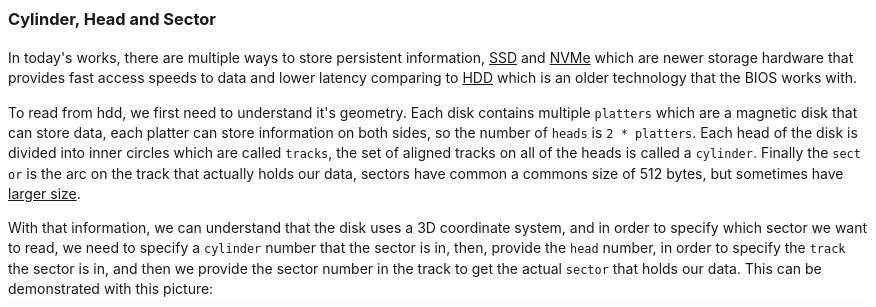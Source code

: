 ### Cylinder, Head and Sector 

In today's works, there are multiple ways to store persistent information,
[SSD](https://en.wikipedia.org/wiki/Solid-state_drive) and [NVMe](https://en.wikipedia.org/wiki/NVM_Express) which are newer storage hardware that provides fast access speeds to data and lower latency comparing to [HDD](https://en.wikipedia.org/wiki/Hard_disk_drive) which is an older technology that the BIOS works with.

To read from hdd, we first need to understand it's geometry. 
Each disk contains multiple `platters` which are a magnetic disk that can store data, each platter can store information on both sides, so the number of `heads` is `2 * platters`. 
Each head of the disk is divided into inner circles which are called `tracks`, the set of aligned tracks on all of the heads is called a `cylinder`.
Finally the `sector` is the arc on the track that actually holds our data, sectors have common a commons size of 512 bytes, but sometimes have [larger size](https://en.wikipedia.org/wiki/Advanced_Format).

With that information, we can understand that the disk uses a 3D coordinate system, and in order to specify which sector we want to read, we need to specify a `cylinder` number that the sector is in, then, provide the `head` number, in order to specify the `track` the sector is in, and then we provide the sector number in the track to get the actual `sector` that holds our data. This can be demonstrated with this picture:

<figure style="width: 40%;">